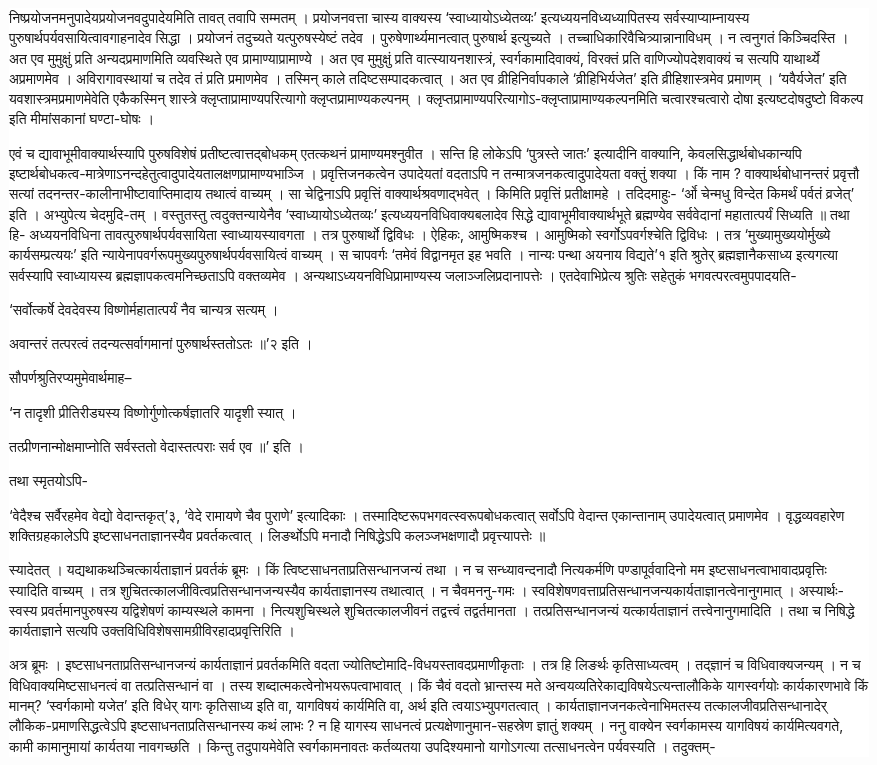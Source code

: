 निष्प्रयोजनमनुपादेयप्रयोजनवदुपादेयमिति तावत् तवापि सम्मतम् । प्रयोजनवत्ता चास्य वाक्यस्य ‘स्वाध्यायोऽध्येतव्यः’ इत्यध्ययनविध्यध्यापितस्य सर्वस्याप्याम्नायस्य पुरुषार्थपर्यवसायित्वावगाहनादेव सिद्धा । प्रयोजनं तदुच्यते यत्पुरुषस्येष्टं तदेव । पुरुषेणार्थ्यमानत्वात् पुरुषार्थ इत्युच्यते । तच्चाधिकारिवैचित्र्यान्नानाविधम् । न त्वनुगतं किञ्चिदस्ति । अत एव मुमुक्षुं प्रति अन्यदप्रमाणमिति व्यवस्थिते एव प्रामाण्याप्रामाण्ये । अत एव मुमुक्षुं प्रति वात्स्यायनशास्त्रं, स्वर्गकामादिवाक्यं, विरक्तं प्रति वाणिज्योपदेशवाक्यं च सत्यपि याथार्थ्ये अप्रमाणमेव । अविरागावस्थायां च तदेव तं प्रति प्रमाणमेव । तस्मिन् काले तदिष्टसम्पादकत्वात् । अत एव व्रीहिनिर्वापकाले ‘व्रीहिभिर्यजेत’ इति व्रीहिशास्त्रमेव प्रमाणम् । ‘यवैर्यजेत’ इति यवशास्त्रमप्रमाणमेवेति एकैकस्मिन् शास्त्रे क्लृप्ताप्रामाण्यपरित्यागो क्लृप्तप्रामाण्यकल्पनम् । क्लृप्तप्रामाण्यपरित्यागोऽ-क्लृप्ताप्रामाण्यकल्पनमिति चत्वारश्चत्वारो दोषा इत्यष्टदोषदुष्टो विकल्प इति मीमांसकानां घण्टा-घोषः ।

एवं च द्यावाभूमीवाक्यार्थस्यापि पुरुषविशेषं प्रतीष्टत्वात्तद्बोधकम् एतत्कथनं प्रामाण्यमश्नुवीत । सन्ति हि लोकेऽपि ‘पुत्रस्ते जातः’ इत्यादीनि वाक्यानि, केवलसिद्धार्थबोधकान्यपि इष्टार्थबोधकत्व-मात्रेणाऽनन्दहेतुत्वादुपादेयतालक्षणप्रामाण्यभाञ्जि । प्रवृत्तिजनकत्वेन उपादेयतां वदताऽपि न तन्मात्रजनकत्वादुपादेयता वक्तुं शक्या । किं नाम ? वाक्यार्थबोधानन्तरं प्रवृत्तौ सत्यां तदनन्तर-कालीनाभीष्टावाप्तिमादाय तथात्वं वाच्यम् । सा चेद्विनाऽपि प्रवृत्तिं वाक्यार्थश्रवणाद्भवेत् । किमिति प्रवृत्तिं प्रतीक्षामहे । तदिदमाहुः- ‘र्ओ चेन्मधु विन्देत किमर्थं पर्वतं व्रजेत्’ इति । अभ्युपेत्य चेदमुदि-तम् । वस्तुतस्तु त्वदुक्तन्यायेनैव ‘स्वाध्यायोऽध्येतव्यः’ इत्यध्ययनविधिवाक्यबलादेव सिद्धे द्यावाभूमीवाक्यार्थभूते ब्रह्मण्येव सर्ववेदानां महातात्पर्यं सिध्यति ॥ तथा हि- अध्ययनविधिना तावत्पुरुषार्थपर्यवसायिता स्वाध्यायस्यावगता । तत्र पुरुषार्थो द्विविधः । ऐहिकः, आमुष्मिकश्च । आमुष्मिको स्वर्गोऽपवर्गश्चेति द्विविधः । तत्र ‘मुख्यामुख्ययोर्मुख्ये कार्यसम्प्रत्ययः’ इति न्यायेनापवर्गरूपमुख्यपुरुषार्थपर्यवसायित्वं वाच्यम् । स चापवर्गः ‘तमेवं विद्वानमृत इह भवति । नान्यः पन्था अयनाय विद्यते’१ इति श्रुतेर् ब्रह्मज्ञानैकसाध्य इत्यगत्या सर्वस्यापि स्वाध्यायस्य ब्रह्मज्ञापकत्वमनिच्छताऽपि वक्तव्यमेव । अन्यथाऽध्ययनविधिप्रामाण्यस्य जलाञ्जलिप्रदानापत्तेः । एतदेवाभिप्रेत्य श्रुतिः सहेतुकं भगवत्परत्वमुपपादयति-

‘सर्वोत्कर्षे देवदेवस्य विष्णोर्महातात्पर्यं नैव चान्यत्र सत्यम् ।

अवान्तरं तत्परत्वं तदन्यत्सर्वागमानां पुरुषार्थस्ततोऽतः ॥’२ इति ।

सौपर्णश्रुतिरप्यमुमेवार्थमाह–

‘न तादृशी प्रीतिरीड्यस्य विष्णोर्गुणोत्कर्षज्ञातरि यादृशी स्यात् ।

तत्प्रीणनान्मोक्षमाप्नोति सर्वस्ततो वेदास्तत्पराः सर्व एव ॥’ इति ।

तथा स्मृतयोऽपि-

‘वेदैश्च सर्वैरहमेव वेद्यो वेदान्तकृत्’३, ‘वेदे रामायणे चैव पुराणे’ इत्यादिकाः । तस्मादिष्टरूपभगवत्स्वरूपबोधकत्वात् सर्वोऽपि वेदान्त एकान्तानाम् उपादेयत्वात् प्रमाणमेव । वृद्धव्यवहारेण शक्तिग्रहकालेऽपि इष्टसाधनताज्ञानस्यैव प्रवर्तकत्वात् । लिङर्थोऽपि मनादौ निषिद्धेऽपि कलञ्जभक्षणादौ प्रवृत्त्यापत्तेः ॥

स्यादेतत् । यद्यथाकथञ्चित्कार्यताज्ञानं प्रवर्तकं ब्रूमः । किं त्विष्टसाधनताप्रतिसन्धानजन्यं तथा । न च सन्ध्यावन्दनादौ नित्यकर्मणि पण्डापूर्ववादिनो मम इष्टसाधनत्वाभावादप्रवृत्तिः स्यादिति वाच्यम् । तत्र शुचितत्कालजीवित्वप्रतिसन्धानजन्यस्यैव कार्यताज्ञानस्य तथात्वात् । न चैवमननु-गमः । स्वविशेषणवत्ताप्रतिसन्धानजन्यकार्यताज्ञानत्वेनानुगमात् । अस्यार्थः- स्वस्य प्रवर्तमानपुरुषस्य यद्विशेषणं काम्यस्थले कामना । नित्यशुचिस्थले शुचितत्कालजीवनं तद्वत्त्वं तद्वर्तमानता । तत्प्रतिसन्धानजन्यं यत्कार्यताज्ञानं तत्त्वेनानुगमादिति । तथा च निषिद्धे कार्यताज्ञाने सत्यपि उक्तविधिविशेषसामग्रीविरहादप्रवृत्तिरिति ।

अत्र ब्रूमः । इष्टसाधनताप्रतिसन्धानजन्यं कार्यताज्ञानं प्रवर्तकमिति वदता ज्योतिष्टोमादि-विधयस्तावदप्रमाणीकृताः । तत्र हि लिङर्थः कृतिसाध्यत्वम् । तद्ज्ञानं च विधिवाक्यजन्यम् । न च विधिवाक्यमिष्टसाधनत्वं वा तत्प्रतिसन्धानं वा । तस्य शब्दात्मकत्वेनोभयरूपत्वाभावात् । किं चैवं वदतो भ्रान्तस्य मते अन्वयव्यतिरेकाद्यविषयेऽत्यन्तालौकिके यागस्वर्गयोः कार्यकारणभावे किं मानम्? ‘स्वर्गकामो यजेत’ इति विधेर् यागः कृतिसाध्य इति वा, यागविषयं कार्यमिति वा, अर्थ इति त्वयाऽभ्युपगतत्वात् । कार्यताज्ञानजनकत्वेनाभिमतस्य तत्कालजीवप्रतिसन्धानादेर् लौकिक-प्रमाणसिद्धत्वेऽपि इष्टसाधनताप्रतिसन्धानस्य कथं लाभः ? न हि यागस्य साधनत्वं प्रत्यक्षेणानुमान-सहस्रेण ज्ञातुं शक्यम् । ननु वाक्येन स्वर्गकामस्य यागविषयं कार्यमित्यवगते, कामी कामानुमायां कार्यतया नावगच्छति । किन्तु तदुपायमेवेति स्वर्गकामनावतः कर्तव्यतया उपदिश्यमानो यागोऽगत्या तत्साधनत्वेन पर्यवस्यति । तदुक्तम्-
